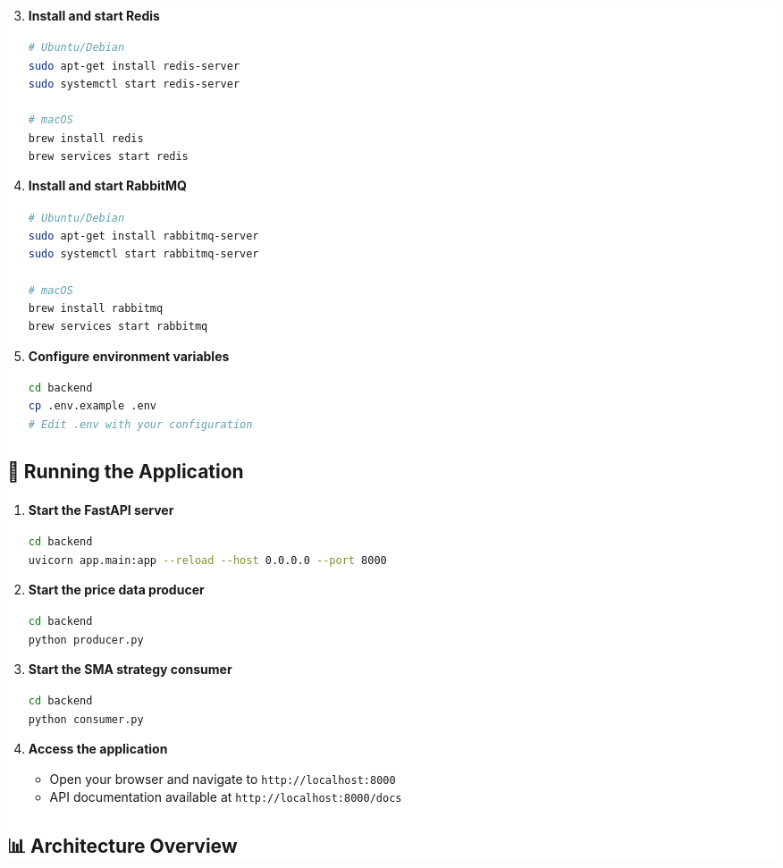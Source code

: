 3. **Install and start Redis**
   ```bash
   # Ubuntu/Debian
   sudo apt-get install redis-server
   sudo systemctl start redis-server
   
   # macOS
   brew install redis
   brew services start redis
   ```

4. **Install and start RabbitMQ**
   ```bash
   # Ubuntu/Debian
   sudo apt-get install rabbitmq-server
   sudo systemctl start rabbitmq-server
   
   # macOS
   brew install rabbitmq
   brew services start rabbitmq
   ```

5. **Configure environment variables**
   ```bash
   cd backend
   cp .env.example .env
   # Edit .env with your configuration
   ```

## 🚀 Running the Application

1. **Start the FastAPI server**
   ```bash
   cd backend
   uvicorn app.main:app --reload --host 0.0.0.0 --port 8000
   ```

2. **Start the price data producer**
   ```bash
   cd backend
   python producer.py
   ```

3. **Start the SMA strategy consumer**
   ```bash
   cd backend
   python consumer.py
   ```

4. **Access the application**
   - Open your browser and navigate to `http://localhost:8000`
   - API documentation available at `http://localhost:8000/docs`

## 📊 Architecture Overview
